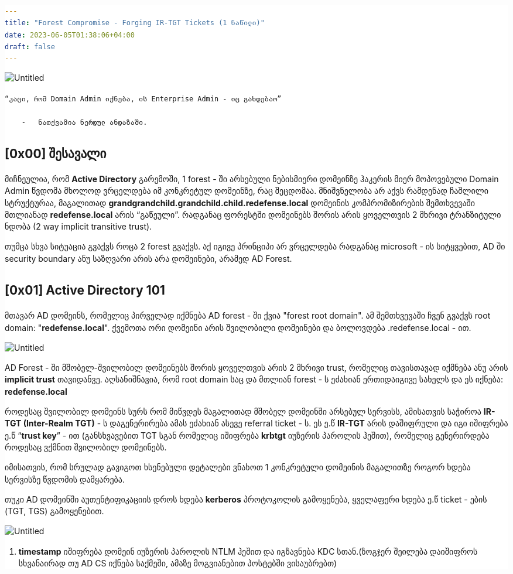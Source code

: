 ```yaml
---
title: "Forest Compromise - Forging IR-TGT Tickets (1 ნაწილი)"
date: 2023-06-05T01:38:06+04:00
draft: false
---
```

![Untitled](/images/forest/main-logo.jpg)

```
“კაცი, რომ Domain Admin იქნება, ის Enterprise Admin - იც გახდებაო”
    
    -   ნათქვამია ნერდულ ანდაზაში.
```
## [0x00] შესავალი

მიჩნეულია, რომ **Active Directory** გარემოში, 1 forest - ში არსებული ნებისმიერი დომეინზე ჰაკერის მიერ მოპოვებული Domain Admin წვდომა მხოლოდ ვრცელდება იმ კონკრეტულ დომეინზე, რაც შეცდომაა. მნიშვნელობა არ აქვს რამდენად ჩაშლილი სტრუქტურაა, მაგალითად **grandgrandchild.grandchild.child.redefense.local** დომეინის კომპრომიზირების შემთხვევაში მთლიანად **redefense.local** არის “გაწეული”. რადგანაც ფორესტში დომეინებს შორის არის ყოველთვის 2 მხრივი ტრანზიტული ნდობა (2 way implicit transitive trust).

თუმცა სხვა სიტუაცია გვაქვს როცა 2 forest გვაქვს. აქ იგივე პრინციპი არ ვრცელდება რადგანაც microsoft - ის სიტყვებით, AD ში security boundary ანუ საზღვარი არის არა დომეინები, არამედ AD Forest.

## [0x01] Active Directory 101

მთავარ AD დომეინს, რომელიც პირველად იქმნება AD forest - ში ქვია "forest root domain". ამ შემთხვევაში ჩვენ გვაქვს root domain: "**redefense.local**". ქვემოთა ორი დომეინი არის შვილობილი დომეინები და ბოლოვდება .redefense.local - ით.

![Untitled](/images/forest/Untitled.png)

AD Forest - ში მშობელ-შვილობილ დომეინებს შორის ყოველთვის არის 2 მხრივი trust, რომელიც თავისთავად იქმნება ანუ არის **implicit trust** თავიდანვე.     აღსანიშნავია, რომ root domain საც და მთლიან forest - ს ეძახიან ერთიდაიგივე სახელს და ეს იქნება: **redefense.local**

როდესაც შვილობილ დომეინს სურს რომ მიწვდეს მაგალითად მშობელ დომეინში არსებულ სერვისს, ამისათვის საჭიროა **IR-TGT (Inter-Realm TGT)** - ს დაგენერირება ამას ეძახიან ასევე referral ticket - ს. ეს ე.წ **IR-TGT** არის დაშიფრული და იგი იშიფრება ე.წ “**trust key**” - ით (განსხვავებით TGT სგან რომელიც იშიფრება **krbtgt** იუზერის პაროლის ჰეშით), რომელიც გენერირდება როდესაც ვქმნით შვილობილ დომეინებს.

იმისათვის, რომ სრულად გავიგოთ ხსენებული დეტალები ვნახოთ 1 კონკრეტული დომეინის მაგალითზე როგორ ხდება სერვისზე წვდომის დამყარება.

თუკი AD დომეინში აუთენტიფიკაციის დროს ხდება **kerberos** პროტოკოლის გამოყენება, ყველაფერი ხდება ე.წ ticket - ების (TGT,  TGS) გამოყენებით.

![Untitled](/images/forest/Untitled%201.png)

1. **timestamp** იშიფრება დომეინ იუზერის პაროლის NTLM ჰეშით და იგზავნება KDC სთან.(ზოგჯერ შეილება დაიშიფროს სხვანაირად თუ AD CS იქნება საქმეში, ამაზე მოგვიანებით პოსტებში ვისაუბრებთ)

